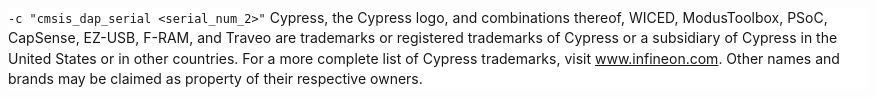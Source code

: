    ```-c "cmsis_dap_serial <serial_num_2>"```
Cypress, the Cypress logo, and combinations thereof, WICED, ModusToolbox, PSoC, CapSense, EZ-USB, F-RAM, and Traveo are trademarks or registered trademarks of Cypress or a subsidiary of Cypress in the United States or in other countries. For a more complete list of Cypress trademarks, visit www.infineon.com. Other names and brands may be claimed as property of their respective owners.
